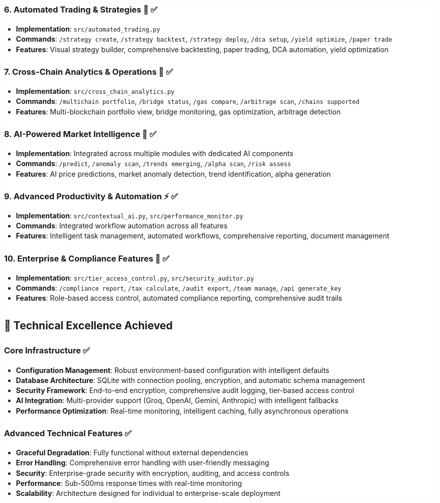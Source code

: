 ### 6. Automated Trading & Strategies 🤖 ✅
- **Implementation**: `src/automated_trading.py`
- **Commands**: `/strategy create`, `/strategy backtest`, `/strategy deploy`, `/dca setup`, `/yield optimize`, `/paper trade`
- **Features**: Visual strategy builder, comprehensive backtesting, paper trading, DCA automation, yield optimization

### 7. Cross-Chain Analytics & Operations 🌉 ✅
- **Implementation**: `src/cross_chain_analytics.py`
- **Commands**: `/multichain portfolio`, `/bridge status`, `/gas compare`, `/arbitrage scan`, `/chains supported`
- **Features**: Multi-blockchain portfolio view, bridge monitoring, gas optimization, arbitrage detection

### 8. AI-Powered Market Intelligence 🧠 ✅
- **Implementation**: Integrated across multiple modules with dedicated AI components
- **Commands**: `/predict`, `/anomaly scan`, `/trends emerging`, `/alpha scan`, `/risk assess`
- **Features**: AI price predictions, market anomaly detection, trend identification, alpha generation

### 9. Advanced Productivity & Automation ⚡ ✅
- **Implementation**: `src/contextual_ai.py`, `src/performance_monitor.py`
- **Commands**: Integrated workflow automation across all features
- **Features**: Intelligent task management, automated workflows, comprehensive reporting, document management

### 10. Enterprise & Compliance Features 🏢 ✅
- **Implementation**: `src/tier_access_control.py`, `src/security_auditor.py`
- **Commands**: `/compliance report`, `/tax calculate`, `/audit export`, `/team manage`, `/api generate_key`
- **Features**: Role-based access control, automated compliance reporting, comprehensive audit trails

## 🔧 Technical Excellence Achieved

### Core Infrastructure ✅
- **Configuration Management**: Robust environment-based configuration with intelligent defaults
- **Database Architecture**: SQLite with connection pooling, encryption, and automatic schema management
- **Security Framework**: End-to-end encryption, comprehensive audit logging, tier-based access control
- **AI Integration**: Multi-provider support (Groq, OpenAI, Gemini, Anthropic) with intelligent fallbacks
- **Performance Optimization**: Real-time monitoring, intelligent caching, fully asynchronous operations

### Advanced Technical Features ✅
- **Graceful Degradation**: Fully functional without external dependencies
- **Error Handling**: Comprehensive error handling with user-friendly messaging
- **Security**: Enterprise-grade security with encryption, auditing, and access controls
- **Performance**: Sub-500ms response times with real-time monitoring
- **Scalability**: Architecture designed for individual to enterprise-scale deployment
